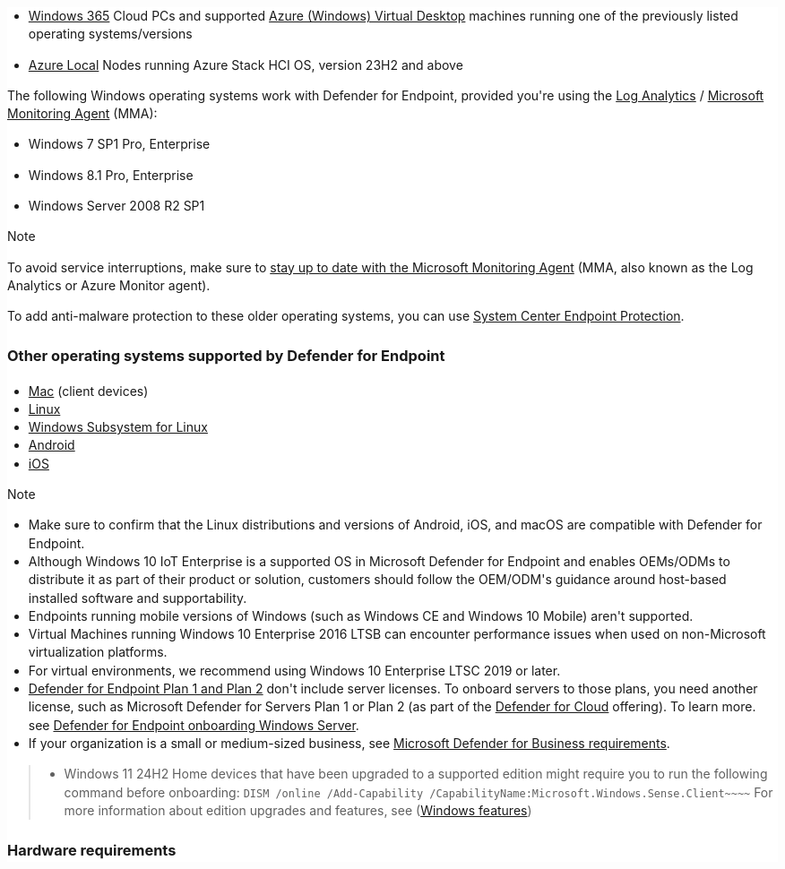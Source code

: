 - [Windows 365](/windows-365/) Cloud PCs and supported [Azure (Windows) Virtual Desktop](/azure/virtual-desktop/) machines running one of the previously listed operating systems/versions

- [Azure Local](/azure/azure-local) Nodes running Azure Stack HCI OS, version 23H2 and above

The following Windows operating systems work with Defender for Endpoint, provided you're using the [Log Analytics](/azure/azure-monitor/agents/log-analytics-agent) / [Microsoft Monitoring Agent](update-agent-mma-windows.md) (MMA):

- Windows 7 SP1 Pro, Enterprise

- Windows 8.1 Pro, Enterprise

- Windows Server 2008 R2 SP1

> [!NOTE]
> To avoid service interruptions, make sure to [stay up to date with the Microsoft Monitoring Agent](update-agent-mma-windows.md) (MMA, also known as the Log Analytics or Azure Monitor agent). 

To add anti-malware protection to these older operating systems, you can use [System Center Endpoint Protection](onboard-downlevel.md#configure-and-update-system-center-endpoint-protection-clients). 

### Other operating systems supported by Defender for Endpoint

- [Mac](microsoft-defender-endpoint-mac.md) (client devices)
- [Linux](microsoft-defender-endpoint-linux.md)
- [Windows Subsystem for Linux](mde-plugin-wsl.md)
- [Android](microsoft-defender-endpoint-android.md)
- [iOS](microsoft-defender-endpoint-ios.md)

> [!NOTE]
- Make sure to confirm that the Linux distributions and versions of Android, iOS, and macOS are compatible with Defender for Endpoint.
- Although Windows 10 IoT Enterprise is a supported OS in Microsoft Defender for Endpoint and enables OEMs/ODMs to distribute it as part of their product or solution, customers should follow the OEM/ODM's guidance around host-based installed software and supportability. 
- Endpoints running mobile versions of Windows (such as Windows CE and Windows 10 Mobile) aren't supported.
- Virtual Machines running Windows 10 Enterprise 2016 LTSB can encounter performance issues when used on non-Microsoft virtualization platforms.
- For virtual environments, we recommend using Windows 10 Enterprise LTSC 2019 or later.
- [Defender for Endpoint Plan 1 and Plan 2](microsoft-defender-endpoint.md) don't include server licenses. To onboard servers to those plans, you need another license, such as Microsoft Defender for Servers Plan 1 or Plan 2 (as part of the [Defender for Cloud](/azure/defender-for-cloud/defender-for-cloud-introduction) offering). To learn more. see [Defender for Endpoint onboarding Windows Server](onboard-windows-server.md).
- If your organization is a small or medium-sized business, see [Microsoft Defender for Business requirements](/defender-business/mdb-requirements).
> - Windows 11 24H2 Home devices that have been upgraded to a supported edition might require you to run the following command before onboarding: `DISM /online /Add-Capability /CapabilityName:Microsoft.Windows.Sense.Client~~~~`
> For more information about edition upgrades and features, see ([Windows features](/windows-hardware/manufacture/desktop/windows-features?view=windows-11&preserve-view=true))
> 
### Hardware requirements
